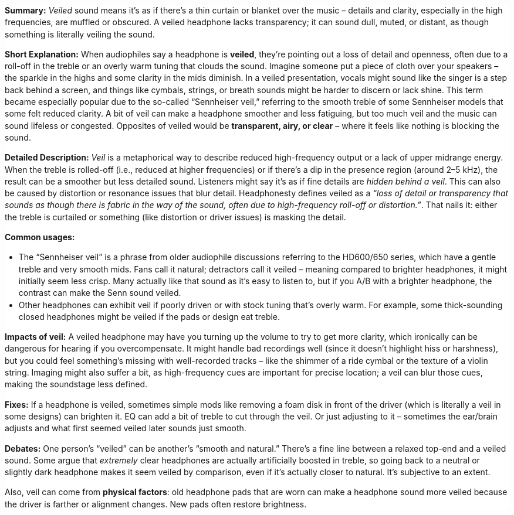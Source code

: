 **Summary:** _Veiled_ sound means it’s as if there’s a thin curtain or blanket over the music – details and clarity, especially in the high frequencies, are muffled or obscured. A veiled headphone lacks transparency; it can sound dull, muted, or distant, as though something is literally veiling the sound.

**Short Explanation:** When audiophiles say a headphone is **veiled**, they’re pointing out a loss of detail and openness, often due to a roll-off in the treble or an overly warm tuning that clouds the sound. Imagine someone put a piece of cloth over your speakers – the sparkle in the highs and some clarity in the mids diminish. In a veiled presentation, vocals might sound like the singer is a step back behind a screen, and things like cymbals, strings, or breath sounds might be harder to discern or lack shine. This term became especially popular due to the so-called “Sennheiser veil,” referring to the smooth treble of some Sennheiser models that some felt reduced clarity. A bit of veil can make a headphone smoother and less fatiguing, but too much veil and the music can sound lifeless or congested. Opposites of veiled would be **transparent, airy, or clear** – where it feels like nothing is blocking the sound.

**Detailed Description:** _Veil_ is a metaphorical way to describe reduced high-frequency output or a lack of upper midrange energy. When the treble is rolled-off (i.e., reduced at higher frequencies) or if there’s a dip in the presence region (around 2–5 kHz), the result can be a smoother but less detailed sound. Listeners might say it’s as if fine details are _hidden behind a veil_. This can also be caused by distortion or resonance issues that blur detail. Headphonesty defines veiled as a _“loss of detail or transparency that sounds as though there is fabric in the way of the sound, often due to high-frequency roll-off or distortion.”_. That nails it: either the treble is curtailed or something (like distortion or driver issues) is masking the detail.

**Common usages:**

- The “Sennheiser veil” is a phrase from older audiophile discussions referring to the HD600/650 series, which have a gentle treble and very smooth mids. Fans call it natural; detractors call it veiled – meaning compared to brighter headphones, it might initially seem less crisp. Many actually like that sound as it’s easy to listen to, but if you A/B with a brighter headphone, the contrast can make the Senn sound veiled.
- Other headphones can exhibit veil if poorly driven or with stock tuning that’s overly warm. For example, some thick-sounding closed headphones might be veiled if the pads or design eat treble.

**Impacts of veil:**
A veiled headphone may have you turning up the volume to try to get more clarity, which ironically can be dangerous for hearing if you overcompensate. It might handle bad recordings well (since it doesn’t highlight hiss or harshness), but you could feel something’s missing with well-recorded tracks – like the shimmer of a ride cymbal or the texture of a violin string. Imaging might also suffer a bit, as high-frequency cues are important for precise location; a veil can blur those cues, making the soundstage less defined.

**Fixes:** If a headphone is veiled, sometimes simple mods like removing a foam disk in front of the driver (which is literally a veil in some designs) can brighten it. EQ can add a bit of treble to cut through the veil. Or just adjusting to it – sometimes the ear/brain adjusts and what first seemed veiled later sounds just smooth.

**Debates:** One person’s “veiled” can be another’s “smooth and natural.” There’s a fine line between a relaxed top-end and a veiled sound. Some argue that _extremely_ clear headphones are actually artificially boosted in treble, so going back to a neutral or slightly dark headphone makes it seem veiled by comparison, even if it’s actually closer to natural. It’s subjective to an extent.

Also, veil can come from **physical factors**: old headphone pads that are worn can make a headphone sound more veiled because the driver is farther or alignment changes. New pads often restore brightness.
